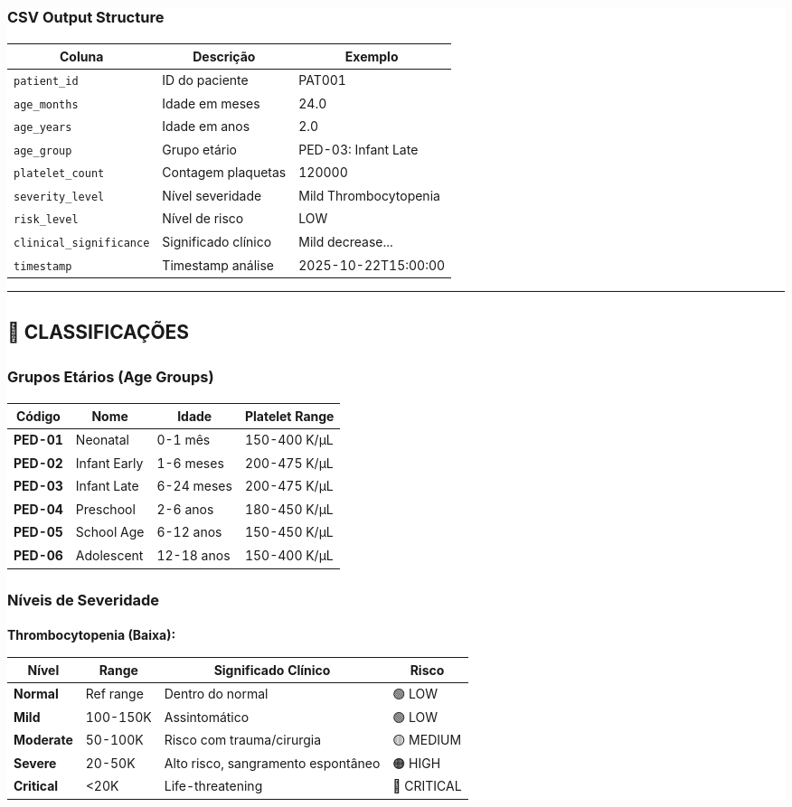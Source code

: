 ### CSV Output Structure

| Coluna | Descrição | Exemplo |
|--------|-----------|---------|
| `patient_id` | ID do paciente | PAT001 |
| `age_months` | Idade em meses | 24.0 |
| `age_years` | Idade em anos | 2.0 |
| `age_group` | Grupo etário | PED-03: Infant Late |
| `platelet_count` | Contagem plaquetas | 120000 |
| `severity_level` | Nível severidade | Mild Thrombocytopenia |
| `risk_level` | Nível de risco | LOW |
| `clinical_significance` | Significado clínico | Mild decrease... |
| `timestamp` | Timestamp análise | 2025-10-22T15:00:00 |

---

## 🎯 CLASSIFICAÇÕES

### Grupos Etários (Age Groups)

| Código | Nome | Idade | Platelet Range |
|--------|------|-------|----------------|
| **PED-01** | Neonatal | 0-1 mês | 150-400 K/μL |
| **PED-02** | Infant Early | 1-6 meses | 200-475 K/μL |
| **PED-03** | Infant Late | 6-24 meses | 200-475 K/μL |
| **PED-04** | Preschool | 2-6 anos | 180-450 K/μL |
| **PED-05** | School Age | 6-12 anos | 150-450 K/μL |
| **PED-06** | Adolescent | 12-18 anos | 150-400 K/μL |

### Níveis de Severidade

**Thrombocytopenia (Baixa):**

| Nível | Range | Significado Clínico | Risco |
|-------|-------|---------------------|-------|
| **Normal** | Ref range | Dentro do normal | 🟢 LOW |
| **Mild** | 100-150K | Assintomático | 🟢 LOW |
| **Moderate** | 50-100K | Risco com trauma/cirurgia | 🟡 MEDIUM |
| **Severe** | 20-50K | Alto risco, sangramento espontâneo | 🟠 HIGH |
| **Critical** | <20K | Life-threatening | 🔴 CRITICAL |
